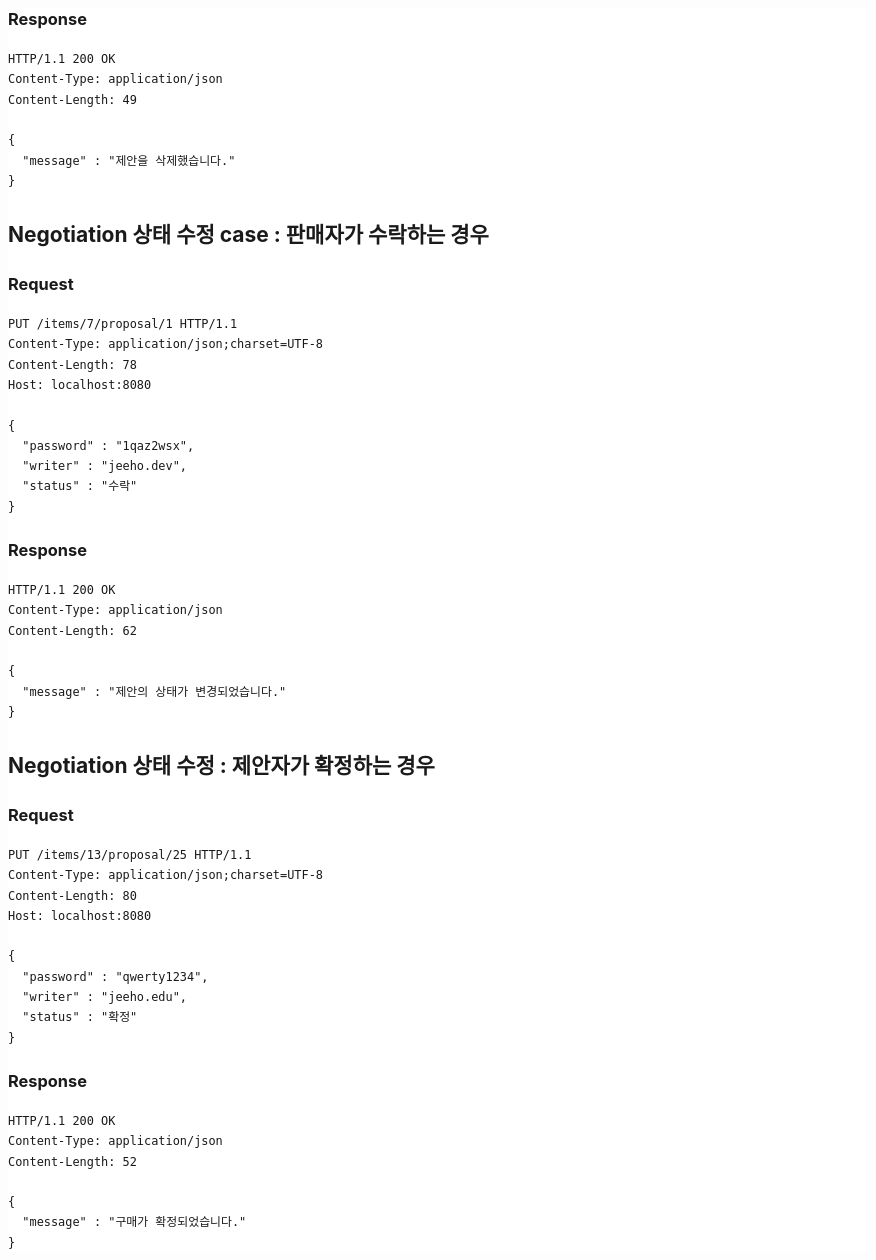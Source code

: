 ### Response

    HTTP/1.1 200 OK
    Content-Type: application/json
    Content-Length: 49
    
    {
      "message" : "제안을 삭제했습니다."
    }


Negotiation 상태 수정 case : 판매자가 수락하는 경우
-------------------------------------

### Request

    PUT /items/7/proposal/1 HTTP/1.1
    Content-Type: application/json;charset=UTF-8
    Content-Length: 78
    Host: localhost:8080
    
    {
      "password" : "1qaz2wsx",
      "writer" : "jeeho.dev",
      "status" : "수락"
    }

### Response

    HTTP/1.1 200 OK
    Content-Type: application/json
    Content-Length: 62
    
    {
      "message" : "제안의 상태가 변경되었습니다."
    }


Negotiation 상태 수정 : 제안자가 확정하는 경우
--------------------------------

### Request

    PUT /items/13/proposal/25 HTTP/1.1
    Content-Type: application/json;charset=UTF-8
    Content-Length: 80
    Host: localhost:8080
    
    {
      "password" : "qwerty1234",
      "writer" : "jeeho.edu",
      "status" : "확정"
    }

### Response

    HTTP/1.1 200 OK
    Content-Type: application/json
    Content-Length: 52
    
    {
      "message" : "구매가 확정되었습니다."
    }
